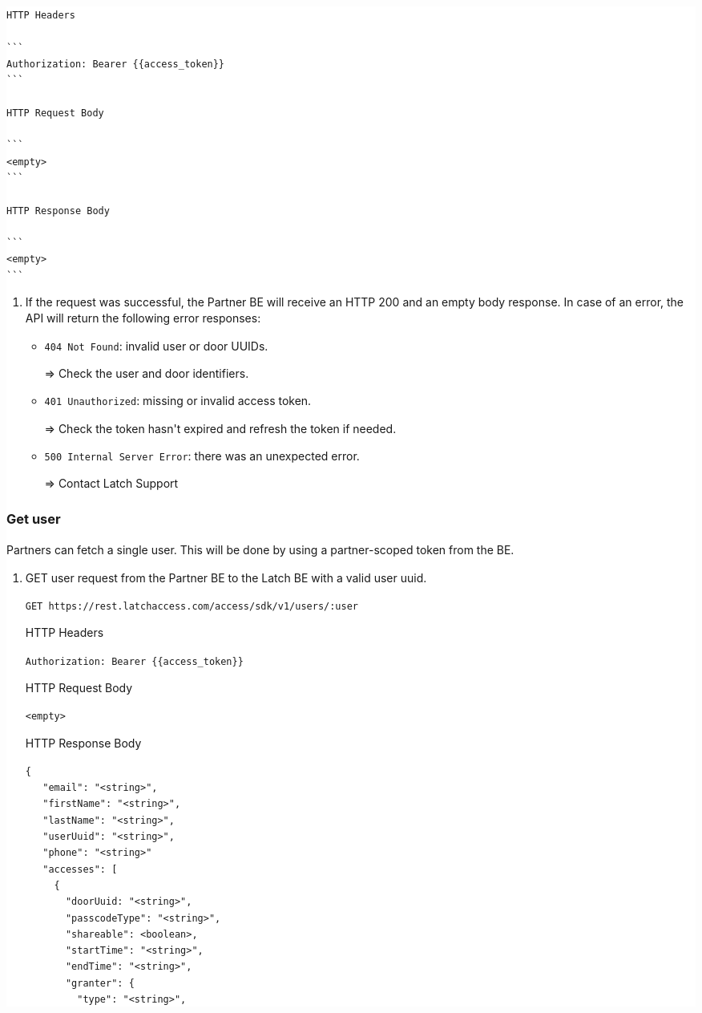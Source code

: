 	HTTP Headers
	
	```
	Authorization: Bearer {{access_token}}
	```

	HTTP Request Body
	
	```
	<empty>
	```

	HTTP Response Body
	
	```
	<empty>
	```

1. If the request was successful, the Partner BE will receive an HTTP 200 and an empty body response. In case of an error, the API will return the following error responses:

    * `404 Not Found`: invalid user or door UUIDs.

        ⇒ Check the user and door identifiers.
		
    * `401 Unauthorized`: missing or invalid access token.

        ⇒ Check the token hasn't expired and refresh the token if needed.
		
    * `500 Internal Server Error`: there was an unexpected error.

        ⇒ Contact Latch Support

### Get user

Partners can fetch a single user. This will be done by using a partner-scoped token from the BE.

1. GET user request from the Partner BE to the Latch BE with a valid user uuid.

    ```
    GET https://rest.latchaccess.com/access/sdk/v1/users/:user
    ```

    HTTP Headers
	
    ```
    Authorization: Bearer {{access_token}}
    ```

    HTTP Request Body
	
    ```
    <empty>
    ```

    HTTP Response Body

    ```
    {
       "email": "<string>",
       "firstName": "<string>",
       "lastName": "<string>",
       "userUuid": "<string>",
       "phone": "<string>"
       "accesses": [
         {
           "doorUuid: "<string>",
           "passcodeType": "<string>",
           "shareable": <boolean>,
           "startTime": "<string>",
           "endTime": "<string>",
           "granter": {
             "type": "<string>",